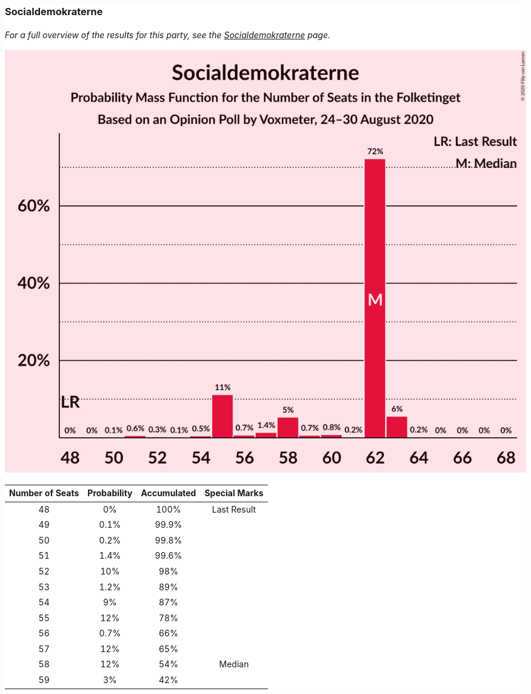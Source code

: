 ### Socialdemokraterne

*For a full overview of the results for this party, see the [Socialdemokraterne](party-socialdemokraterne.html) page.*

![Graph with seats probability mass function not yet produced](2020-08-30-Voxmeter-seats-pmf-socialdemokraterne.png "Seats Probability Mass Function")

| Number of Seats | Probability | Accumulated | Special Marks |
|:---------------:|:-----------:|:-----------:|:-------------:|
| 48 | 0% | 100% | Last Result |
| 49 | 0.1% | 99.9% |  |
| 50 | 0.2% | 99.8% |  |
| 51 | 1.4% | 99.6% |  |
| 52 | 10% | 98% |  |
| 53 | 1.2% | 89% |  |
| 54 | 9% | 87% |  |
| 55 | 12% | 78% |  |
| 56 | 0.7% | 66% |  |
| 57 | 12% | 65% |  |
| 58 | 12% | 54% | Median |
| 59 | 3% | 42% |  |